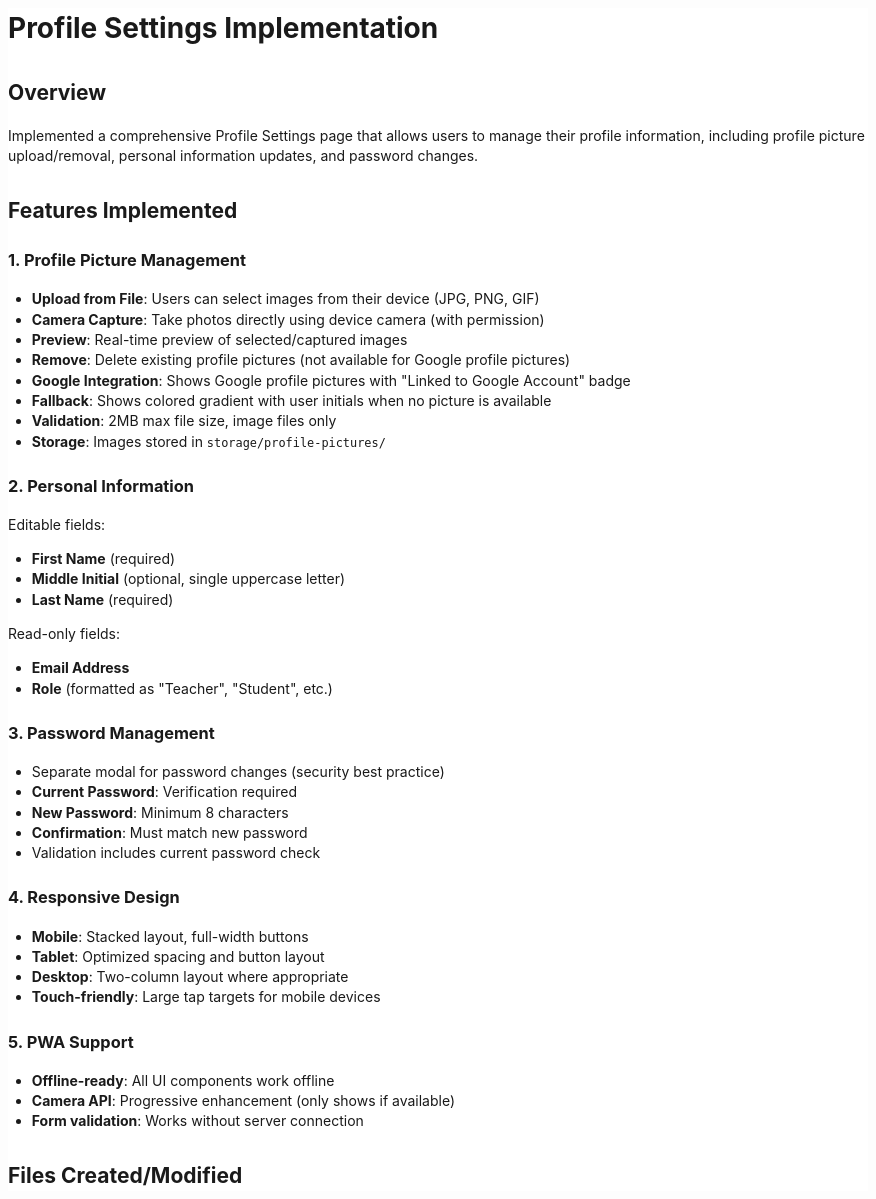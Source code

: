 # Profile Settings Implementation

## Overview
Implemented a comprehensive Profile Settings page that allows users to manage their profile information, including profile picture upload/removal, personal information updates, and password changes.

## Features Implemented

### 1. Profile Picture Management
- **Upload from File**: Users can select images from their device (JPG, PNG, GIF)
- **Camera Capture**: Take photos directly using device camera (with permission)
- **Preview**: Real-time preview of selected/captured images
- **Remove**: Delete existing profile pictures (not available for Google profile pictures)
- **Google Integration**: Shows Google profile pictures with "Linked to Google Account" badge
- **Fallback**: Shows colored gradient with user initials when no picture is available
- **Validation**: 2MB max file size, image files only
- **Storage**: Images stored in `storage/profile-pictures/`

### 2. Personal Information
Editable fields:
- **First Name** (required)
- **Middle Initial** (optional, single uppercase letter)
- **Last Name** (required)

Read-only fields:
- **Email Address**
- **Role** (formatted as "Teacher", "Student", etc.)

### 3. Password Management
- Separate modal for password changes (security best practice)
- **Current Password**: Verification required
- **New Password**: Minimum 8 characters
- **Confirmation**: Must match new password
- Validation includes current password check

### 4. Responsive Design
- **Mobile**: Stacked layout, full-width buttons
- **Tablet**: Optimized spacing and button layout
- **Desktop**: Two-column layout where appropriate
- **Touch-friendly**: Large tap targets for mobile devices

### 5. PWA Support
- **Offline-ready**: All UI components work offline
- **Camera API**: Progressive enhancement (only shows if available)
- **Form validation**: Works without server connection

## Files Created/Modified

